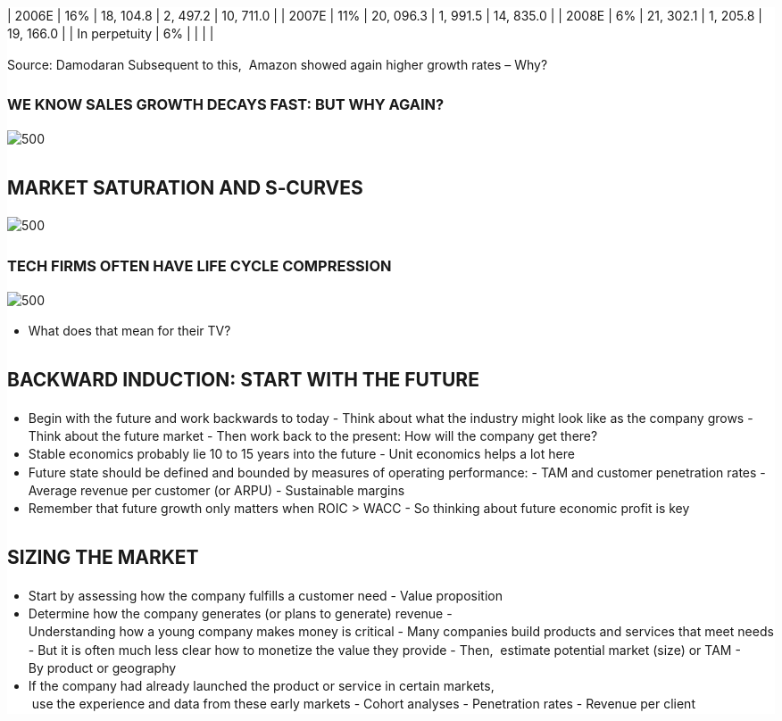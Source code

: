 | 2006E         | 16%         | 18, 104.8          | 2, 497.2            | 10, 711.0        |
| 2007E         | 11%         | 20, 096.3          | 1, 991.5            | 14, 835.0        |
| 2008E         | 6%          | 21, 302.1          | 1, 205.8            | 19, 166.0        |
| In perpetuity | 6%          |                   |                    |                 |

Source: Damodaran Subsequent to this,  Amazon showed again higher growth rates – Why?

### WE KNOW SALES GROWTH DECAYS FAST: BUT WHY AGAIN?

 ![500](0436c9503fe7bfc333e4c61882a1e47b.png)

## MARKET SATURATION AND S‐CURVES

 ![500](91055c0ff185a9f82dc71fe14e8c8088.png)

### TECH FIRMS OFTEN HAVE LIFE CYCLE COMPRESSION

 ![500](a3cafebe60e37108c183ecf094f93ac4.png)

- What does that mean for their TV?
## BACKWARD INDUCTION: START WITH THE FUTURE

- Begin with the future and work backwards to today
	   - Think about what the industry might look like as the company grows
	   - Think about the future market
	   - Then work back to the present: How will the company get there?
- Stable economics probably lie 10 to 15 years into the future
	   - Unit economics helps a lot here
- Future state should be defined and bounded by measures of operating performance:
	   - TAM and customer penetration rates
	   - Average revenue per customer (or ARPU)
	   - Sustainable margins
- Remember that future growth only matters when ROIC > WACC
	   - So thinking about future economic profit is key

## SIZING THE MARKET

- Start by assessing how the company fulfills a customer need
	   - Value proposition
- Determine how the company generates (or plans to generate) revenue
	   - Understanding how a young company makes money is critical
		   - Many companies build products and services that meet needs
		   - But it is often much less clear how to monetize the value they provide
	   - Then,  estimate potential market (size) or TAM
		   - By product or geography
- If the company had already launched the product or service in certain markets,  use the experience and data from these early markets
	   - Cohort analyses
		   - Penetration rates
		   - Revenue per client
